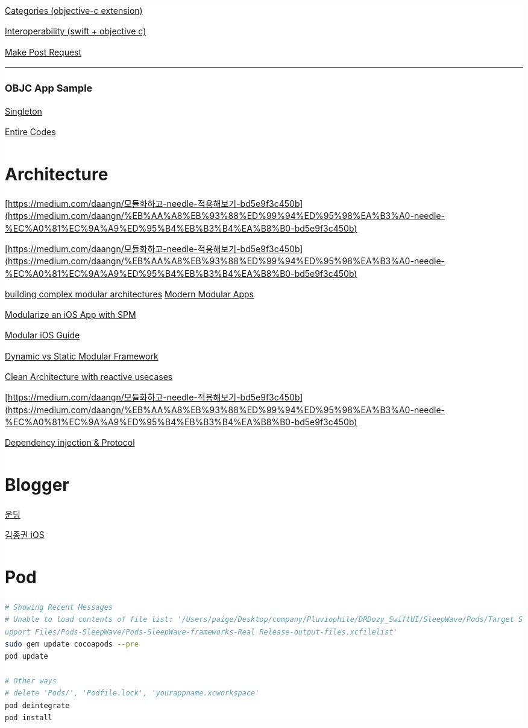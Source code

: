 [Categories (objective-c extension)](https://www.notion.so/Categories-objective-c-extension-a608e5e46d3747d1ba63db26c7300238)

[Interoperability (swift + objective c)](https://www.notion.so/Interoperability-swift-objective-c-0fd0a5499d734d1ba124175e9ff0674d)

[Make Post Request ](https://www.notion.so/Make-Post-Request-61b45b3c14634f1f9da5a2f1dbf3a6cf)

---

### OBJC App Sample

[Singleton](https://www.notion.so/Singleton-20d53dfd263f439e8ed6edd8bddb8a70)

[Entire Codes](https://www.notion.so/Entire-Codes-66630c923b8841aa96a5b36d1e8b4c3d)

# Architecture 

[https://medium.com/daangn/모듈화하고-needle-적용해보기-bd5e9f3c450b](https://medium.com/daangn/%EB%AA%A8%EB%93%88%ED%99%94%ED%95%98%EA%B3%A0-needle-%EC%A0%81%EC%9A%A9%ED%95%B4%EB%B3%B4%EA%B8%B0-bd5e9f3c450b)

[https://medium.com/daangn/모듈화하고-needle-적용해보기-bd5e9f3c450b](https://medium.com/daangn/%EB%AA%A8%EB%93%88%ED%99%94%ED%95%98%EA%B3%A0-needle-%EC%A0%81%EC%9A%A9%ED%95%B4%EB%B3%B4%EA%B8%B0-bd5e9f3c450b)

[building complex modular architectures](https://medium.com/cristian-ortega/modular-architectures-swiftui-combine-swift-package-manager-80820b4ff463?source=userActivityShare-e26f93196089-1642089459&_branch_match_id=957890926807233297&_branch_referrer=H4sIAAAAAAAAA8soKSkottLXz8nMy9bLTU3JLM3VS87P1Y8yKU7xqLIM8c1NAgDvi4scIwAAAA%3D%3D)
[Modern Modular Apps](https://link.medium.com/hs6DqGsUMmb)

[Modularize an iOS App with SPM](https://betterprogramming.pub/modularize-an-ios-app-with-spm-c3f51f03bb0b) 

[Modular iOS Guide](https://link.medium.com/ixspZWhVMmb)

[Dynamic vs Static Modular Framework](https://zeddios.tistory.com/m/1313)

[Clean Architecture with reactive usecases](https://link.medium.com/79RpcD7sNmb)

[https://medium.com/daangn/모듈화하고-needle-적용해보기-bd5e9f3c450b](https://medium.com/daangn/%EB%AA%A8%EB%93%88%ED%99%94%ED%95%98%EA%B3%A0-needle-%EC%A0%81%EC%9A%A9%ED%95%B4%EB%B3%B4%EA%B8%B0-bd5e9f3c450b)

[Dependency injection & Protocol](https://www.notion.so/Dependency-Injection-Protocols-475bead129104f5cb189930142bf9b84)

# Blogger

[운딩](https://eunjin3786.tistory.com/110)

[김종권 iOS](https://ios-development.tistory.com/)

# Pod

```bash
# Showing Recent Messages
# Unable to load contents of file list: '/Users/paige/Desktop/company/Pluviophile/DRDozy_SwiftUI/SleepWave/Pods/Target Support Files/Pods-SleepWave/Pods-SleepWave-frameworks-Real Release-output-files.xcfilelist'
sudo gem update cocoapods --pre
pod update

# Other ways
# delete 'Pods/', 'Podfile.lock', 'yourappname.xcworkspace'
pod deintegrate
pod install
```

